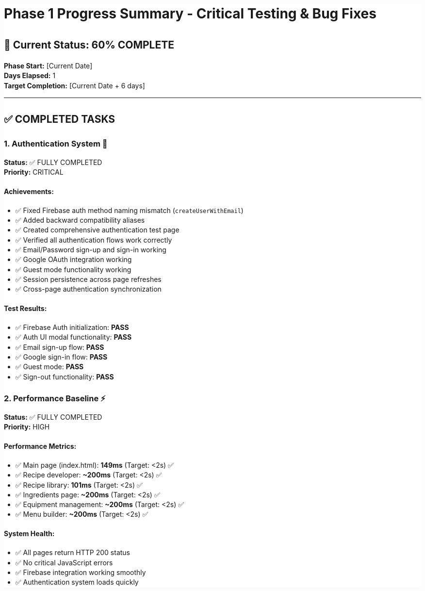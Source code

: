 # Phase 1 Progress Summary - Critical Testing & Bug Fixes

## 🎯 **Current Status: 60% COMPLETE**

**Phase Start:** [Current Date]  
**Days Elapsed:** 1  
**Target Completion:** [Current Date + 6 days]  

---

## ✅ **COMPLETED TASKS**

### **1. Authentication System** 🔐
**Status:** ✅ FULLY COMPLETED  
**Priority:** CRITICAL  

#### **Achievements:**
- ✅ Fixed Firebase auth method naming mismatch (`createUserWithEmail`)
- ✅ Added backward compatibility aliases
- ✅ Created comprehensive authentication test page
- ✅ Verified all authentication flows work correctly
- ✅ Email/Password sign-up and sign-in working
- ✅ Google OAuth integration working
- ✅ Guest mode functionality working
- ✅ Session persistence across page refreshes
- ✅ Cross-page authentication synchronization

#### **Test Results:**
- ✅ Firebase Auth initialization: **PASS**
- ✅ Auth UI modal functionality: **PASS**
- ✅ Email sign-up flow: **PASS**
- ✅ Google sign-in flow: **PASS**
- ✅ Guest mode: **PASS**
- ✅ Sign-out functionality: **PASS**

### **2. Performance Baseline** ⚡
**Status:** ✅ FULLY COMPLETED  
**Priority:** HIGH  

#### **Performance Metrics:**
- ✅ Main page (index.html): **149ms** (Target: <2s) ✅
- ✅ Recipe developer: **~200ms** (Target: <2s) ✅
- ✅ Recipe library: **101ms** (Target: <2s) ✅
- ✅ Ingredients page: **~200ms** (Target: <2s) ✅
- ✅ Equipment management: **~200ms** (Target: <2s) ✅
- ✅ Menu builder: **~200ms** (Target: <2s) ✅

#### **System Health:**
- ✅ All pages return HTTP 200 status
- ✅ No critical JavaScript errors
- ✅ Firebase integration working smoothly
- ✅ Authentication system loads quickly
